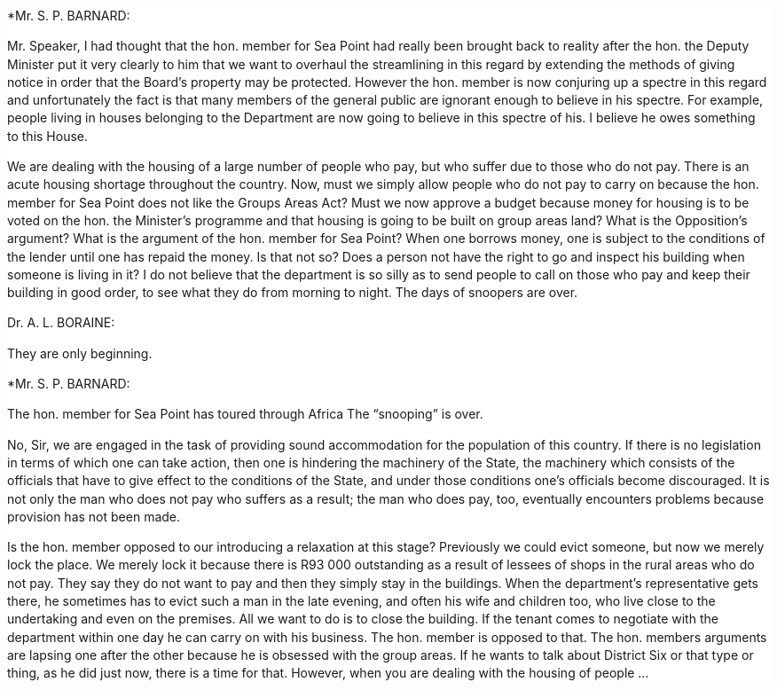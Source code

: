 <from>*Mr. <person refersTo="hansard_za">S. P. BARNARD</person>:</from>

<p>Mr. Speaker, I had thought that the hon. member for Sea Point had really been brought back to reality after the hon. the Deputy Minister put it very clearly to him that we want to overhaul the streamlining in this regard by extending the methods of giving notice in order that the Board&#x2019;s property may be protected. However the hon. member is now conjuring up a spectre in this regard and unfortunately the fact is that many members of the general public are ignorant enough to believe in his spectre. For example, people living in houses belonging to the Department are now going to believe in this spectre of his. I believe he owes something to this House.</p>

<p>We are dealing with the housing of a large number of people who pay, but who suffer due to those who do not pay. There is an acute housing shortage throughout the country. Now, must we simply allow people who do not pay to carry on because the hon. member for Sea Point does not like the Groups Areas Act&#x003F; Must we now approve a budget because money for housing is to be voted on the hon. the Minister&#x2019;s programme and that housing is going to be built on group areas land&#x003F; What is the Opposition&#x2019;s argument&#x003F; What is the argument of the hon. member for Sea Point&#x003F; When one borrows money, one is subject to the conditions of the lender until one has repaid the money. Is that not so&#x003F; Does a person not have the right to go and inspect his building when someone is living in it&#x003F; I do not believe that the department is so silly as to send people to call on those who pay and keep their building in good order, to see what they do from morning to night. The days of snoopers are over.</p>

</speech>

<speech by="#boraine">

<from>Dr. <person refersTo="hansard_za">A. L. BORAINE</person>:</from>

<p>They are only beginning.</p>

</speech>

<speech by="#barnard">

<from>*Mr. <person refersTo="hansard_za">S. P. BARNARD</person>:</from>

<p>The hon. member for Sea Point has toured through Africa The &#x201C;snooping&#x201D; is over.</p>

<p>No, Sir, we are engaged in the task of providing sound accommodation for the population of this country. If there is no legislation in terms of which one can take action, then one is hindering the machinery of the State, the machinery which consists of the officials that have to give effect to the conditions of the State, and under those conditions one&#x2019;s officials become discouraged. It is not only the man who does not pay who suffers as a result; the man who does pay, too, eventually encounters problems because provision has not been made.</p>

<p>Is the hon. member opposed to our introducing a relaxation at this stage&#x003F; Previously we could evict someone, but now we merely lock the place. We merely lock it because there is R93 000 outstanding as a result of lessees of shops in the rural areas who do not pay. They say they do not want to pay and then they simply stay in the buildings. When the department&#x2019;s representative gets there, he sometimes has to evict such a man in the late <span class="col_537-538" refersTo="page_0287"/>evening, and often his wife and children too, who live close to the undertaking and even on the premises. All we want to do is to close the building. If the tenant comes to negotiate with the department within one day he can carry on with his business. The hon. member is opposed to that. The hon. members arguments are lapsing one after the other because he is obsessed with the group areas. If he wants to talk about District Six or that type or thing, as he did just now, there is a time for that. However, when you are dealing with the housing of people &#x2026;</p>
